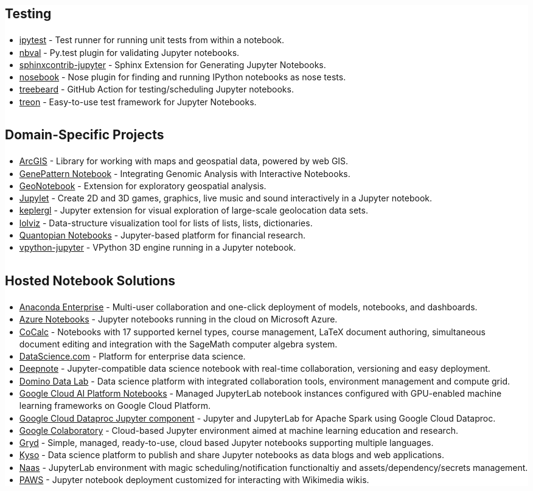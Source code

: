 ## Testing

- [ipytest](https://github.com/chmp/ipytest) - Test runner for running unit tests from within a notebook.
- [nbval](https://github.com/computationalmodelling/nbval) - Py.test plugin for validating Jupyter notebooks.
- [sphinxcontrib-jupyter](https://github.com/QuantEcon/sphinxcontrib-jupyter) - Sphinx Extension for Generating Jupyter Notebooks.
- [nosebook](https://github.com/bollwyvl/nosebook) - Nose plugin for finding and running IPython notebooks as nose tests.
- [treebeard](https://github.com/treebeardtech/treebeard) - GitHub Action for testing/scheduling Jupyter notebooks.
- [treon](https://github.com/ReviewNB/treon) - Easy-to-use test framework for Jupyter Notebooks.

## Domain-Specific Projects

- [ArcGIS](https://developers.arcgis.com/python/) - Library for working with maps and geospatial data, powered by web GIS.
- [GenePattern Notebook](http://genepattern-notebook.org) - Integrating Genomic Analysis with Interactive Notebooks.
- [GeoNotebook](https://github.com/OpenGeoscience/geonotebook) - Extension for exploratory geospatial analysis.
- [Jupylet](https://github.com/nir/jupylet) - Create 2D and 3D games, graphics, live music and sound interactively in a Jupyter notebook.
- [keplergl](https://docs.kepler.gl/docs/keplergl-jupyter) - Jupyter extension for visual exploration of large-scale geolocation data sets.
- [lolviz](https://github.com/parrt/lolviz) - Data-structure visualization tool for lists of lists, lists, dictionaries.
- [Quantopian Notebooks](https://www.quantopian.com/notebooks/survey) - Jupyter-based platform for financial research.
- [vpython-jupyter](https://github.com/BruceSherwood/vpython-jupyter) - VPython 3D engine running in a Jupyter notebook.

## Hosted Notebook Solutions

- [Anaconda Enterprise](https://www.anaconda.com/enterprise/) - Multi-user collaboration and one-click deployment of models, notebooks, and dashboards.
- [Azure Notebooks](https://notebooks.azure.com) - Jupyter notebooks running in the cloud on Microsoft Azure.
- [CoCalc](https://cocalc.com) - Notebooks with 17 supported kernel types, course management, LaTeX document authoring, simultaneous document editing and integration with the SageMath computer algebra system.
- [DataScience.com](https://www.datascience.com) - Platform for enterprise data science.
- [Deepnote](https://www.deepnote.com) - Jupyter-compatible data science notebook with real-time collaboration, versioning and easy deployment.
- [Domino Data Lab](https://www.dominodatalab.com) - Data science platform with integrated collaboration tools, environment management and compute grid.
- [Google Cloud AI Platform Notebooks](https://cloud.google.com/ai-platform-notebooks) - Managed JupyterLab notebook instances configured with GPU-enabled machine learning frameworks on Google Cloud Platform.
- [Google Cloud Dataproc Jupyter component](https://cloud.google.com/dataproc/docs/concepts/components/jupyter) - Jupyter and JupyterLab for Apache Spark using Google Cloud Dataproc.
- [Google Colaboratory](https://colab.research.google.com) - Cloud-based Jupyter environment aimed at machine learning education and research.
- [Gryd](https://gryd.us) - Simple, managed, ready-to-use, cloud based Jupyter notebooks supporting multiple languages.
- [Kyso](https://kyso.io) - Data science platform to publish and share Jupyter notebooks as data blogs and web applications.
- [Naas](https://naas.ai) - JupyterLab environment with magic scheduling/notification functionaltiy and assets/dependency/secrets management.
- [PAWS](https://wikitech.wikimedia.org/wiki/PAWS) - Jupyter notebook deployment customized for interacting with Wikimedia wikis.